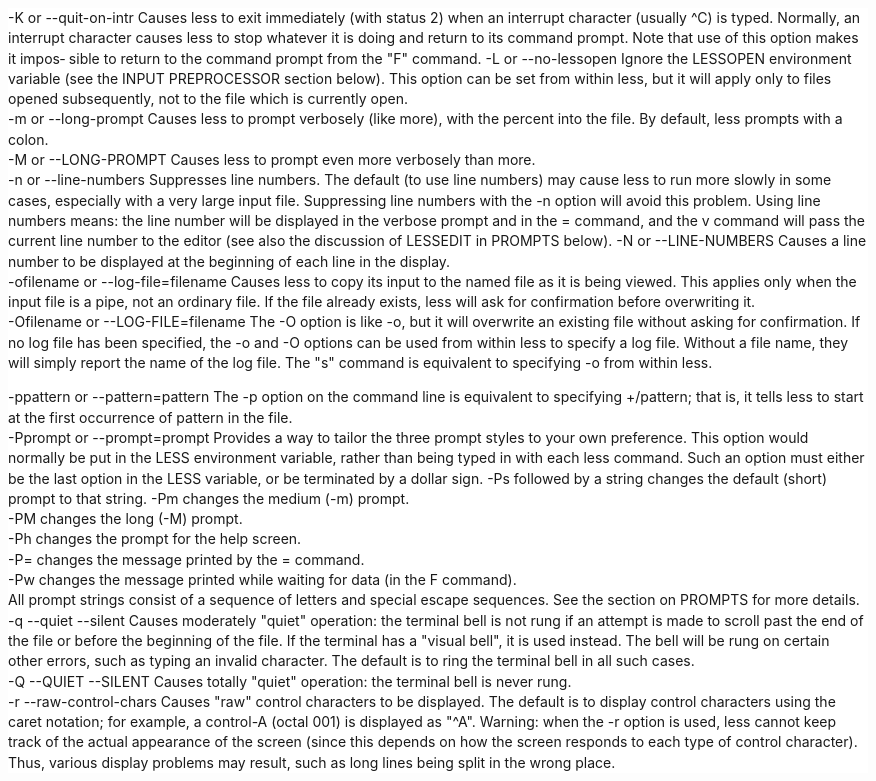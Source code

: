  -K or --quit-on-intr                      Causes less to exit immediately (with status 2) when an interrupt character (usually ^C) is typed.  Normally, an interrupt character causes less to stop whatever it is doing and return to its command prompt.  Note that use of this option makes it impos‐ sible to return to the command prompt from the "F" command.
 -L or --no-lessopen                       Ignore the LESSOPEN environment variable (see the INPUT PREPROCESSOR section below).  This option can be set from within less, but it will apply only to files opened subsequently, not to the file which is currently open.  
 -m or --long-prompt                       Causes less to prompt verbosely (like more), with the percent into the file.  By default, less prompts with a colon.  
 -M or --LONG-PROMPT                       Causes less to prompt even more verbosely than more.  
 -n or --line-numbers                      Suppresses  line  numbers.   The default (to use line numbers) may cause less to run more slowly in some cases, especially with a very large input file.  Suppressing line numbers with the -n option will avoid this problem.  Using line numbers means: the line number will be displayed in the verbose prompt and in the = command, and the v command will pass the current line number to the editor (see also the discussion of LESSEDIT in PROMPTS below).
 -N or --LINE-NUMBERS                      Causes a line number to be displayed at the beginning of each line in the display.  
 -ofilename or --log-file=filename         Causes less to copy its input to the named file as it is being viewed.  This applies only when the input file is a pipe, not an ordinary file.  If the file already exists, less will ask for confirmation before overwriting it.  
 -Ofilename or --LOG-FILE=filename         The -O option is like -o, but it will overwrite an existing file without asking for confirmation. 
                                           If no log file has been specified, the -o and -O options can be used from within less to specify a log file.  Without a file name, they will simply report the name of the log file.  The "s" command is equivalent to specifying -o from within less.
 
-ppattern or --pattern=pattern         The -p option on the command line is equivalent to specifying +/pattern; that is, it tells less to start at the first occurrence of pattern in the file.  
-Pprompt or --prompt=prompt            Provides a way to tailor the three prompt styles to your own preference.  This option would normally be put in the LESS environment variable, rather than being typed in with each less command.  Such an option must either be the last option in  the  LESS variable, or be terminated by a dollar sign.
    -Ps                                followed by a string changes the default (short) prompt to that string.
    -Pm                                changes the medium (-m) prompt.                            
    -PM                                changes the long (-M) prompt.                            
    -Ph                                changes the prompt for the help screen.                           
    -P=                                changes the message printed by the = command.                            
    -Pw                                changes the message printed while waiting for data (in the F command).     
                                      All prompt strings consist of a sequence of letters and special escape sequences. See the section on PROMPTS for more details. 
    -q  --quiet --silent              Causes  moderately "quiet" operation: the terminal bell is not rung if an attempt is made to scroll past the end of the file or before the beginning of the file.  If the terminal has a "visual bell", it is used instead.  The bell will be rung on certain other errors, such as typing an invalid character.  The default is to ring the terminal bell in all such cases.  
    -Q  --QUIET --SILENT              Causes totally "quiet" operation: the terminal bell is never rung.  
    -r  --raw-control-chars           Causes "raw" control characters to be displayed.  The default is to display control characters using the caret notation; for example, a control-A (octal 001) is displayed as "^A".  Warning: when the -r option is used,  less  cannot  keep  track  of  the actual appearance of the screen (since this depends on how the screen responds to each type of control character).  Thus, various display problems may result, such as long lines being  split in the wrong place.
 